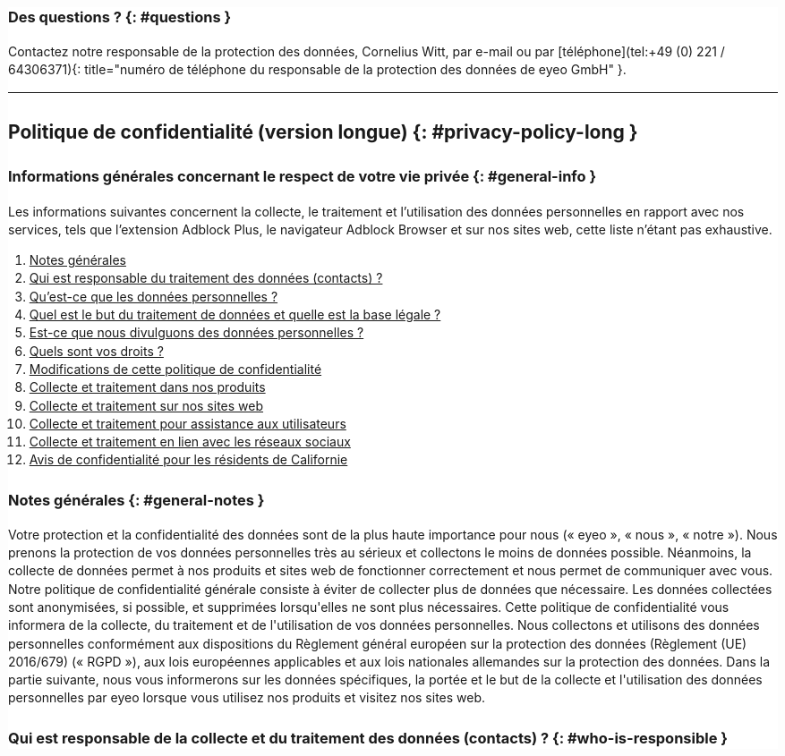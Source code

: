 ### Des questions ? {: #questions }

Contactez notre responsable de la protection des données, Cornelius Witt, par <a data-mask='{"href": "bWFpbHRvOnByaXZhY3lAZXllby5jb20="}' title="adresse e-mail du responsable de la protection des données de eyeo GmbH">e-mail</a> ou par [téléphone](tel:+49 (0) 221 / 64306371){: title="numéro de téléphone du responsable de la protection des données de eyeo GmbH" }.

---

## Politique de confidentialité (version longue) {: #privacy-policy-long }

### Informations générales concernant le respect de votre vie privée {: #general-info }

Les informations suivantes concernent la collecte, le traitement et l’utilisation des données personnelles en rapport avec nos services, tels que l’extension Adblock Plus, le navigateur Adblock Browser et sur nos sites web, cette liste n’étant pas exhaustive.

1. [Notes générales](#general-notes)
1. [Qui est responsable du traitement des données (contacts) ?](#who-is-responsible)
1. [Qu’est-ce que les données personnelles ?](#what-is-personal-data)
1. [Quel est le but du traitement de données et quelle est la base légale ?](#what-is-personal-data)
1. [Est-ce que nous divulguons des données personnelles ?](#what-is-personal-data)
1. [Quels sont vos droits ?](#your-rights-long)
1. [Modifications de cette politique de confidentialité](#changes-to-policy)
1. [Collecte et traitement dans nos produits](#collection-processing-of-products)
1. [Collecte et traitement sur nos sites web](#collection-processing-of-websites)
1. [Collecte et traitement pour assistance aux utilisateurs](#collection-and-processing-for-user-support)
1. [Collecte et traitement en lien avec les réseaux sociaux](#collection-and-processing-social-media)
1. [Avis de confidentialité pour les résidents de Californie](#privacy-notice-california-residents)

### Notes générales {: #general-notes }

Votre protection et la confidentialité des données sont de la plus haute importance pour nous (« eyeo », « nous », « notre »). Nous prenons la protection de vos données personnelles très au sérieux et collectons le moins de données possible. Néanmoins, la collecte de données permet à nos produits et sites web de fonctionner correctement et nous permet de communiquer avec vous. Notre politique de confidentialité générale consiste à éviter de collecter plus de données que nécessaire. Les données collectées sont anonymisées, si possible, et supprimées lorsqu'elles ne sont plus nécessaires. Cette politique de confidentialité vous informera de la collecte, du traitement et de l'utilisation de vos données personnelles. Nous collectons et utilisons des données personnelles conformément aux dispositions du Règlement général européen sur la protection des données (Règlement (UE) 2016/679) (« RGPD »), aux lois européennes applicables et aux lois nationales allemandes sur la protection des données. Dans la partie suivante, nous vous informerons sur les données spécifiques, la portée et le but de la collecte et l'utilisation des données personnelles par eyeo lorsque vous utilisez nos produits et visitez nos sites web.

### Qui est responsable de la collecte et du traitement des données (contacts) ? {: #who-is-responsible }

